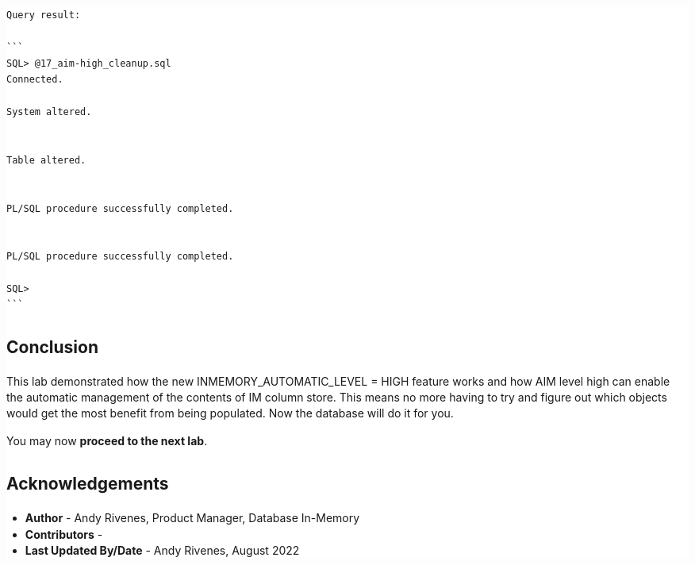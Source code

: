     Query result:

    ```
    SQL> @17_aim-high_cleanup.sql
    Connected.

    System altered.


    Table altered.


    PL/SQL procedure successfully completed.


    PL/SQL procedure successfully completed.

    SQL>
    ```

## Conclusion

This lab demonstrated how the new INMEMORY\_AUTOMATIC\_LEVEL = HIGH feature works and how AIM level high can enable the automatic management of the contents of IM column store. This means no more having to try and figure out which objects would get the most benefit from being populated. Now the database will do it for you.

You may now **proceed to the next lab**.

## Acknowledgements

- **Author** - Andy Rivenes, Product Manager,  Database In-Memory
- **Contributors** -
- **Last Updated By/Date** - Andy Rivenes, August 2022

